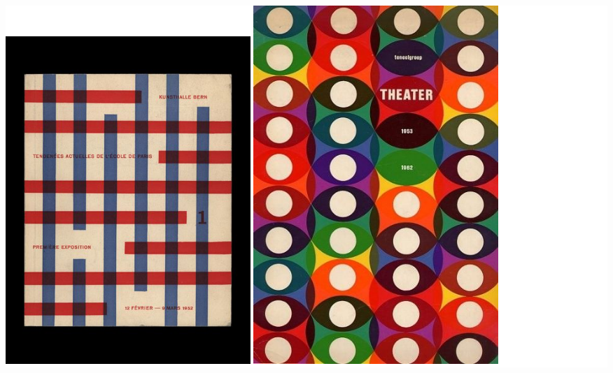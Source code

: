 <img src="https://github.com/codekitchensd/2016-05-26-geometric-book-covers/blob/master/readme_images/tendences_actuelles.jpg" width="350"> 
<img src="https://github.com/codekitchensd/2016-05-26-geometric-book-covers/blob/master/readme_images/theater.jpg" width="350">